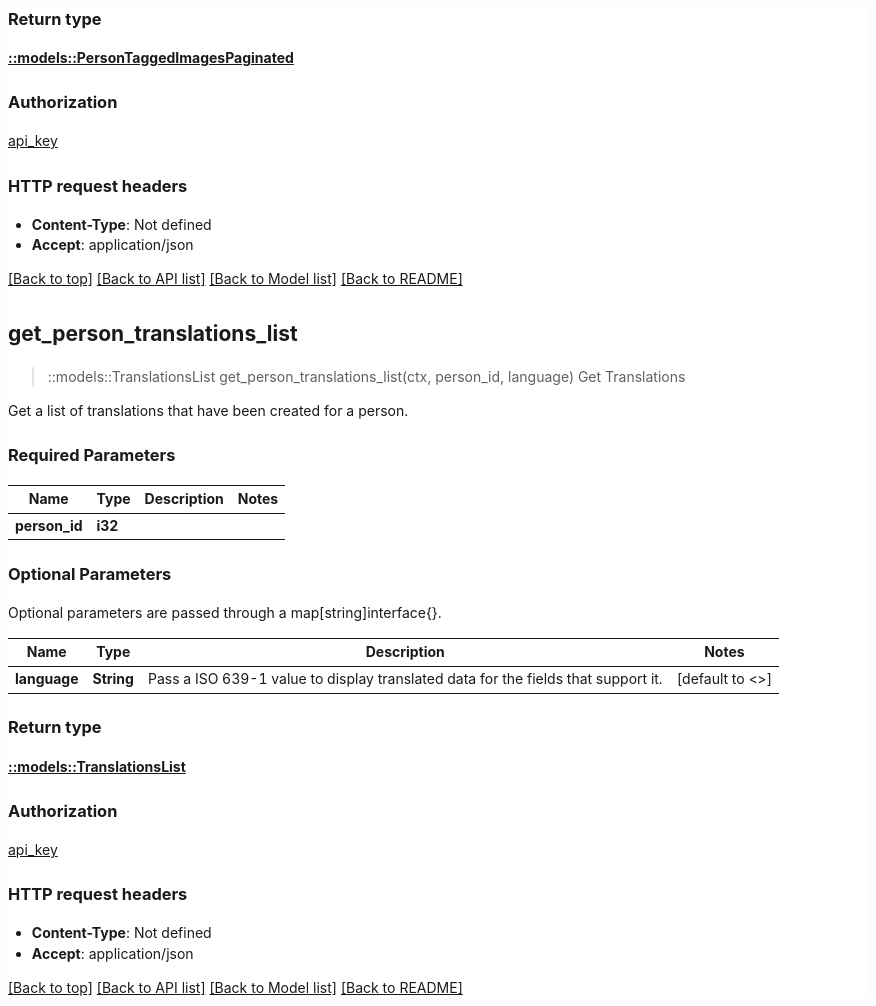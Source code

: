 ### Return type

[**::models::PersonTaggedImagesPaginated**](PersonTaggedImagesPaginated.md)

### Authorization

[api_key](../README.md#api_key)

### HTTP request headers

- **Content-Type**: Not defined
- **Accept**: application/json

[[Back to top]](#) [[Back to API list]](../README.md#documentation-for-api-endpoints) [[Back to Model list]](../README.md#documentation-for-models) [[Back to README]](../README.md)


## get_person_translations_list

> ::models::TranslationsList get_person_translations_list(ctx, person_id, language)
Get Translations

Get a list of translations that have been created for a person.

### Required Parameters


Name | Type | Description  | Notes
------------- | ------------- | ------------- | -------------
 **person_id** | **i32**|  | 

### Optional Parameters

Optional parameters are passed through a map[string]interface{}.

Name | Type | Description  | Notes
------------- | ------------- | ------------- | -------------
 **language** | **String**| Pass a ISO 639-1 value to display translated data for the fields that support it. | [default to <<language>>]

### Return type

[**::models::TranslationsList**](TranslationsList.md)

### Authorization

[api_key](../README.md#api_key)

### HTTP request headers

- **Content-Type**: Not defined
- **Accept**: application/json

[[Back to top]](#) [[Back to API list]](../README.md#documentation-for-api-endpoints) [[Back to Model list]](../README.md#documentation-for-models) [[Back to README]](../README.md)
